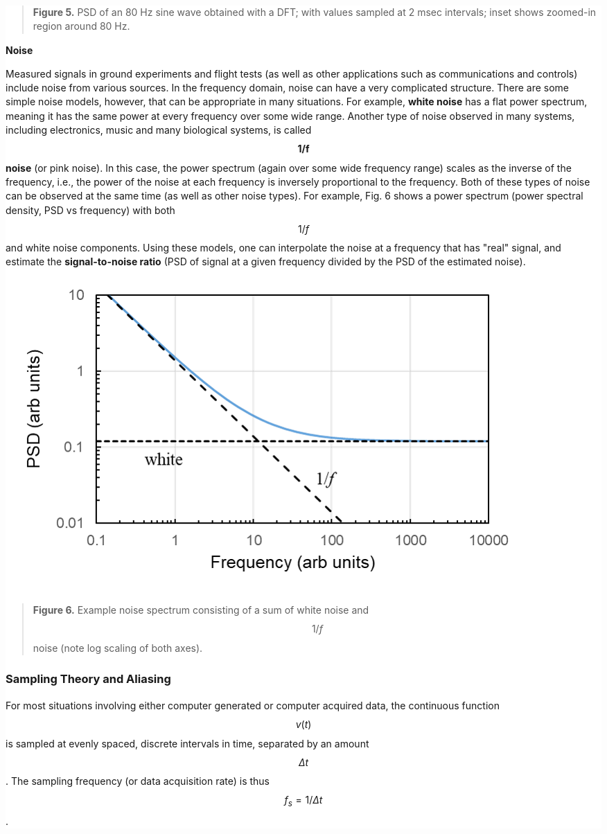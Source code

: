 > **Figure 5.** PSD of an 80 Hz sine wave obtained with a DFT; with values sampled at 2 msec intervals; inset shows zoomed-in region around 80 Hz.&#x20;

​**Noise**

Measured signals in ground experiments and flight tests (as well as other applications such as communications and controls) include noise from various sources. In the frequency domain, noise can have a very complicated structure. There are some simple noise models, however,  that can be appropriate in many situations. For example, **white noise** has a flat power spectrum, meaning it has the same power at every frequency over some wide range. Another type of noise observed in many systems, including electronics, music and many biological systems, is called $$\bm{1/f}$$ **noise** (or pink noise). In this case, the power spectrum (again over some wide frequency range) scales as the inverse of the frequency, i.e., the power of the noise at each frequency is inversely proportional to the frequency. Both of these types of noise can be observed at the same time (as well as other noise types). For example, Fig. 6 shows a power spectrum (power spectral density, PSD vs frequency) with both $$1/f$$ and white noise components. Using these models, one can interpolate the noise at a frequency that has "real" signal, and estimate the **signal-to-noise ratio** (PSD of signal at a given frequency divided by the PSD of the estimated noise).



![](.gitbook/assets/NoiseSpectrum.png)

> **Figure 6.** Example noise spectrum consisting of a sum of white noise and $$1/f$$ noise (note log scaling of both axes).

### Sampling Theory and Aliasing

For most situations involving either computer generated or computer acquired data, the continuous function $$v(t)$$ is sampled at evenly spaced, discrete intervals in time, separated by an amount $$\Delta t$$. The sampling frequency (or data acquisition rate) is thus $$f_s=1/\Delta t$$.
